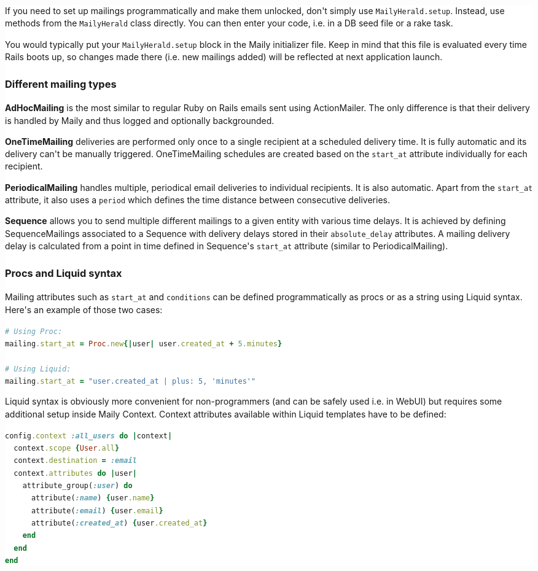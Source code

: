 If you need to set up mailings programmatically and make them unlocked, don't simply use `MailyHerald.setup`. Instead, use methods from the `MailyHerald` class directly. You can then enter your code, i.e. in a DB seed file or a rake task.

You would typically put your `MailyHerald.setup` block in the Maily initializer file. Keep in mind that this file is evaluated every time Rails boots up, so changes made there (i.e. new mailings added) will be reflected at next application launch.

### Different mailing types

**AdHocMailing** is the most similar to regular Ruby on Rails emails sent using ActionMailer. The only difference is that their delivery is handled by Maily and thus logged and optionally backgrounded. 

**OneTimeMailing** deliveries are performed only once to a single recipient at a scheduled delivery time. It is fully automatic and its delivery can't be manually triggered. OneTimeMailing schedules are created based on the `start_at` attribute individually for each recipient.

**PeriodicalMailing** handles multiple, periodical email deliveries to individual recipients. It is also automatic. Apart from the `start_at` attribute, it also uses a `period` which defines the time distance between consecutive deliveries.

**Sequence** allows you to send multiple different mailings to a given entity with various time delays. It is achieved by defining SequenceMailings associated to a Sequence with delivery delays stored in their `absolute_delay` attributes. A mailing delivery delay is calculated from a point in time defined in Sequence's `start_at` attribute (similar to PeriodicalMailing).

### Procs and Liquid syntax

Mailing attributes such as `start_at` and `conditions` can be defined programmatically as procs or as a string using Liquid syntax. Here's an example of those two cases:

```ruby
# Using Proc:
mailing.start_at = Proc.new{|user| user.created_at + 5.minutes}

# Using Liquid:
mailing.start_at = "user.created_at | plus: 5, 'minutes'"
```

Liquid syntax is obviously more convenient for non-programmers (and can be safely used i.e. in WebUI) but requires some additional setup inside Maily Context. Context attributes available within Liquid templates have to be defined:

```ruby
config.context :all_users do |context|
  context.scope {User.all}
  context.destination = :email
  context.attributes do |user| 
    attribute_group(:user) do
      attribute(:name) {user.name}
      attribute(:email) {user.email}
      attribute(:created_at) {user.created_at}
    end
  end
end
```
